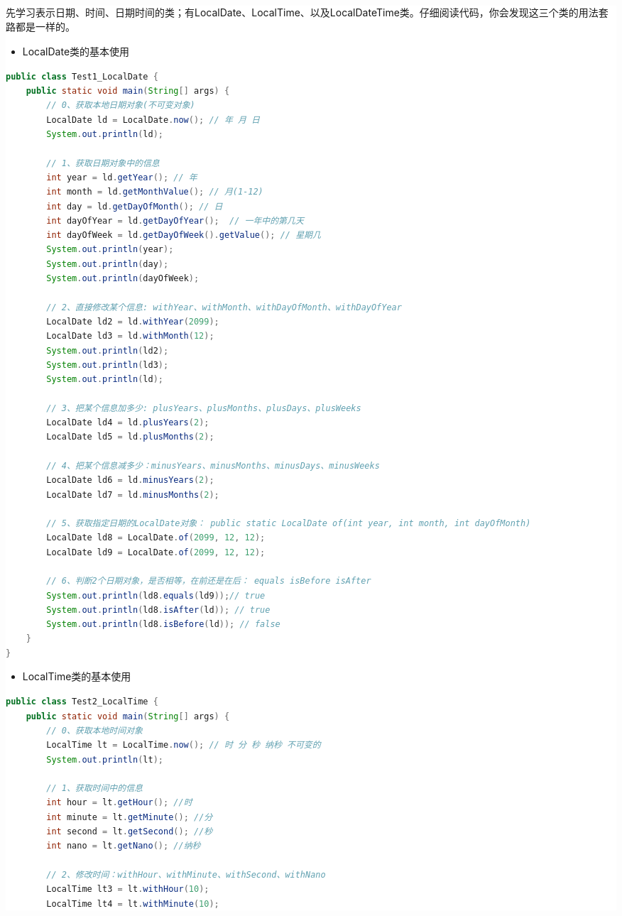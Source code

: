 先学习表示日期、时间、日期时间的类；有LocalDate、LocalTime、以及LocalDateTime类。仔细阅读代码，你会发现这三个类的用法套路都是一样的。

- LocalDate类的基本使用

```java
public class Test1_LocalDate {
    public static void main(String[] args) {
        // 0、获取本地日期对象(不可变对象)
        LocalDate ld = LocalDate.now(); // 年 月 日
        System.out.println(ld);

        // 1、获取日期对象中的信息
        int year = ld.getYear(); // 年
        int month = ld.getMonthValue(); // 月(1-12)
        int day = ld.getDayOfMonth(); // 日
        int dayOfYear = ld.getDayOfYear();  // 一年中的第几天
        int dayOfWeek = ld.getDayOfWeek().getValue(); // 星期几
        System.out.println(year);
        System.out.println(day);
        System.out.println(dayOfWeek);

        // 2、直接修改某个信息: withYear、withMonth、withDayOfMonth、withDayOfYear
        LocalDate ld2 = ld.withYear(2099);
        LocalDate ld3 = ld.withMonth(12);
        System.out.println(ld2);
        System.out.println(ld3);
        System.out.println(ld);

        // 3、把某个信息加多少: plusYears、plusMonths、plusDays、plusWeeks
        LocalDate ld4 = ld.plusYears(2);
        LocalDate ld5 = ld.plusMonths(2);

        // 4、把某个信息减多少：minusYears、minusMonths、minusDays、minusWeeks
        LocalDate ld6 = ld.minusYears(2);
        LocalDate ld7 = ld.minusMonths(2);

        // 5、获取指定日期的LocalDate对象： public static LocalDate of(int year, int month, int dayOfMonth)
        LocalDate ld8 = LocalDate.of(2099, 12, 12);
        LocalDate ld9 = LocalDate.of(2099, 12, 12);

        // 6、判断2个日期对象，是否相等，在前还是在后： equals isBefore isAfter
        System.out.println(ld8.equals(ld9));// true
        System.out.println(ld8.isAfter(ld)); // true
        System.out.println(ld8.isBefore(ld)); // false
    }
}
```

- LocalTime类的基本使用

```java
public class Test2_LocalTime {
    public static void main(String[] args) {
        // 0、获取本地时间对象
        LocalTime lt = LocalTime.now(); // 时 分 秒 纳秒 不可变的
        System.out.println(lt);

        // 1、获取时间中的信息
        int hour = lt.getHour(); //时
        int minute = lt.getMinute(); //分
        int second = lt.getSecond(); //秒
        int nano = lt.getNano(); //纳秒

        // 2、修改时间：withHour、withMinute、withSecond、withNano
        LocalTime lt3 = lt.withHour(10);
        LocalTime lt4 = lt.withMinute(10);
```